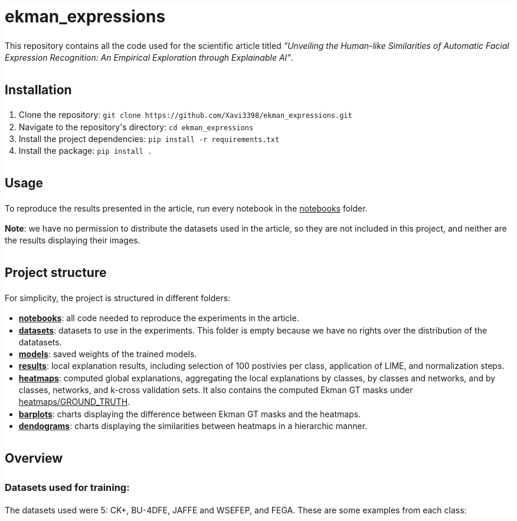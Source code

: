 # ekman_expressions

This repository contains all the code used for the scientific article titled *"Unveiling the Human-like Similarities of Automatic Facial Expression Recognition: An Empirical Exploration through Explainable AI"*.

## Installation

1. Clone the repository: `git clone https://github.com/Xavi3398/ekman_expressions.git`
2. Navigate to the repository's directory: `cd ekman_expressions`
3. Install the project dependencies: `pip install -r requirements.txt`
4. Install the package: `pip install .`


## Usage

To reproduce the results presented in the article, run every notebook in the [notebooks](./notebooks) folder.

**Note**: we have no permission to distribute the datasets used in the article, so they are not included in this project, and neither are the results displaying their images.

## Project structure
For simplicity, the project is structured in different folders:

- **[notebooks](./notebooks)**: all code needed to reproduce the experiments in the article.
- **[datasets](./datasets)**: datasets to use in the experiments. This folder is empty because we have no rights over the distribution of the datatasets.
- **[models](./models)**: saved weights of the trained models.
- **[results](./results)**: local explanation results, including selection of 100 postivies per class, application of LIME, and normalization steps.
- **[heatmaps](./heatmaps)**: computed global explanations, aggregating the local explanations by classes, by classes and networks, and by classes, networks, and k-cross validation sets. It also contains the computed Ekman GT masks under [heatmaps/GROUND_TRUTH](./heatmaps/GROUND_TRUTH).
- **[barplots](./barplots)**: charts displaying the difference between Ekman GT masks and the heatmaps.
- **[dendograms](./dendograms)**: charts displaying the similarities between heatmaps in a hierarchic manner.

## Overview

### Datasets used for training:
The datasets used were 5: CK+, BU-4DFE, JAFFE and WSEFEP, and FEGA. These are some examples from each class:
